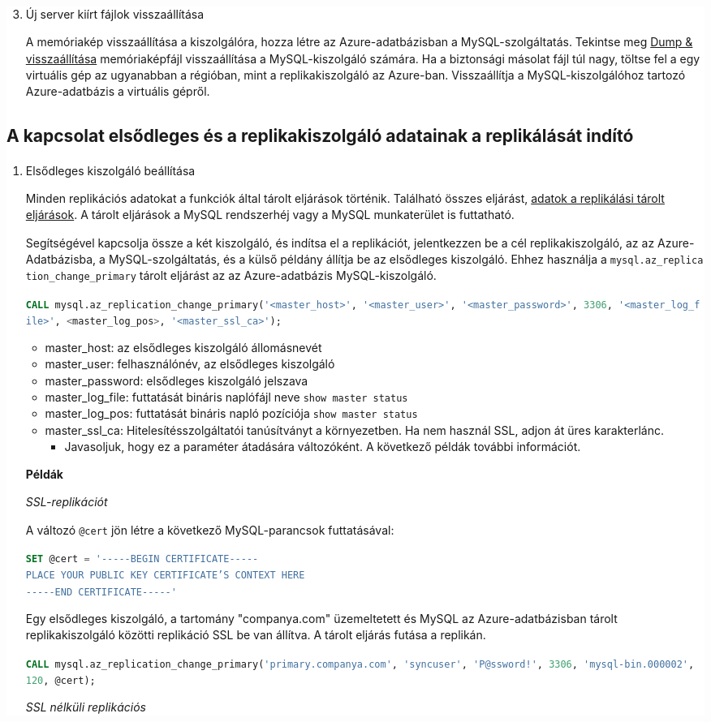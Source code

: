 3. Új server kiírt fájlok visszaállítása

   A memóriakép visszaállítása a kiszolgálóra, hozza létre az Azure-adatbázisban a MySQL-szolgáltatás. Tekintse meg [Dump & visszaállítása](concepts-migrate-dump-restore.md) memóriaképfájl visszaállítása a MySQL-kiszolgáló számára. Ha a biztonsági másolat fájl túl nagy, töltse fel a egy virtuális gép az ugyanabban a régióban, mint a replikakiszolgáló az Azure-ban. Visszaállítja a MySQL-kiszolgálóhoz tartozó Azure-adatbázis a virtuális gépről.

## <a name="link-primary-and-replica-servers-to-start-data-in-replication"></a>A kapcsolat elsődleges és a replikakiszolgáló adatainak a replikálását indító

1. Elsődleges kiszolgáló beállítása

   Minden replikációs adatokat a funkciók által tárolt eljárások történik. Található összes eljárást, [adatok a replikálási tárolt eljárások](reference-data-in-stored-procedures.md). A tárolt eljárások a MySQL rendszerhéj vagy a MySQL munkaterület is futtatható. 

   Segítségével kapcsolja össze a két kiszolgáló, és indítsa el a replikációt, jelentkezzen be a cél replikakiszolgáló, az az Azure-Adatbázisba, a MySQL-szolgáltatás, és a külső példány állítja be az elsődleges kiszolgáló. Ehhez használja a `mysql.az_replication_change_primary` tárolt eljárást az az Azure-adatbázis MySQL-kiszolgáló.

   ```sql
   CALL mysql.az_replication_change_primary('<master_host>', '<master_user>', '<master_password>', 3306, '<master_log_file>', <master_log_pos>, '<master_ssl_ca>');
   ```

   - master_host: az elsődleges kiszolgáló állomásnevét
   - master_user: felhasználónév, az elsődleges kiszolgáló
   - master_password: elsődleges kiszolgáló jelszava
   - master_log_file: futtatását bináris naplófájl neve `show master status`
   - master_log_pos: futtatását bináris napló pozíciója `show master status`
   - master_ssl_ca: Hitelesítésszolgáltatói tanúsítványt a környezetben. Ha nem használ SSL, adjon át üres karakterlánc.
       - Javasoljuk, hogy ez a paraméter átadására változóként. A következő példák további információt.

   **Példák**

   *SSL-replikációt*

   A változó `@cert` jön létre a következő MySQL-parancsok futtatásával: 

   ```sql
   SET @cert = '-----BEGIN CERTIFICATE-----
   PLACE YOUR PUBLIC KEY CERTIFICATE’S CONTEXT HERE
   -----END CERTIFICATE-----'
   ```

   Egy elsődleges kiszolgáló, a tartomány "companya.com" üzemeltetett és MySQL az Azure-adatbázisban tárolt replikakiszolgáló közötti replikáció SSL be van állítva. A tárolt eljárás futása a replikán. 

   ```sql
   CALL mysql.az_replication_change_primary('primary.companya.com', 'syncuser', 'P@ssword!', 3306, 'mysql-bin.000002', 120, @cert);
   ```
   *SSL nélküli replikációs*
